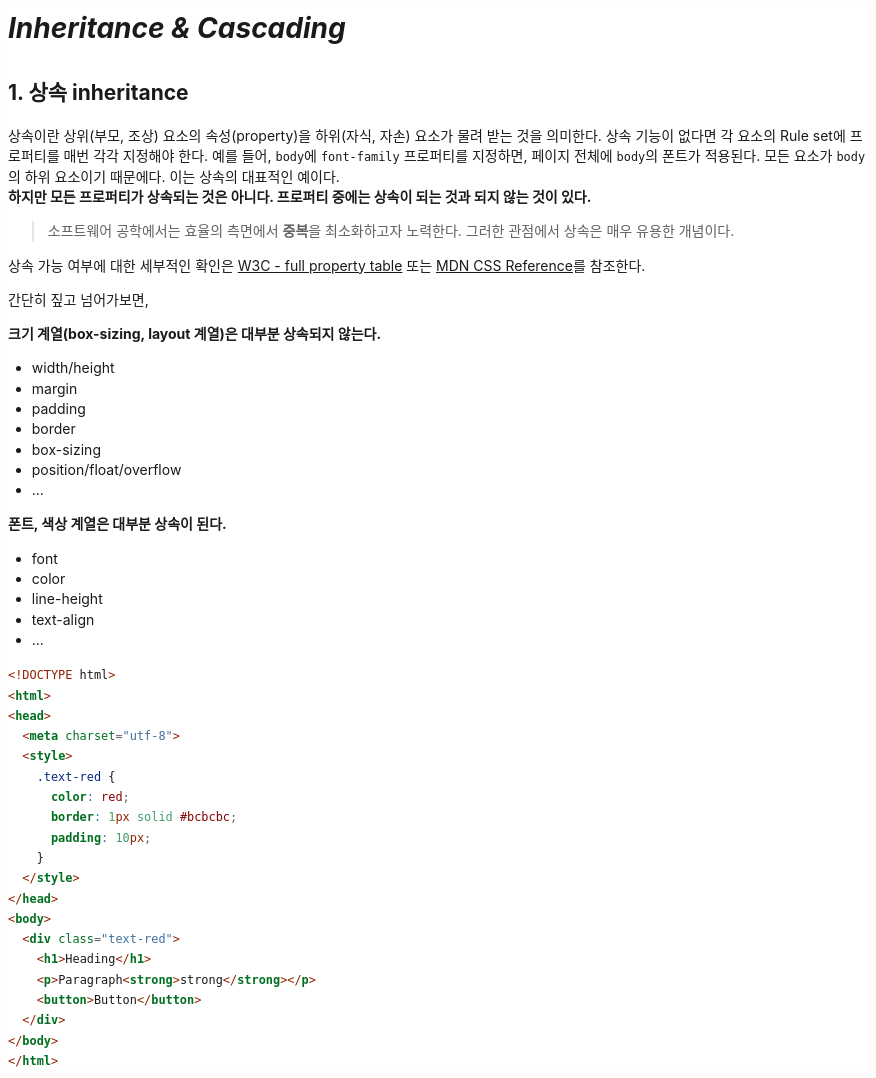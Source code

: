 # ***Inheritance & Cascading***

## 1. 상속 inheritance
상속이란 상위(부모, 조상) 요소의 속성(property)을 하위(자식, 자손) 요소가 물려 받는 것을 의미한다. 상속 기능이 없다면 각 요소의 Rule set에 프로퍼티를 매번 각각 지정해야 한다. 예를 들어, ```body```에 ```font-family``` 프로퍼티를 지정하면, 페이지 전체에 ```body```의 폰트가 적용된다. 모든 요소가 ```body```의 하위 요소이기 때문에다. 이는 상속의 대표적인 예이다.  
**하지만 모든 프로퍼티가 상속되는 것은 아니다. 프로퍼티 중에는 상속이 되는 것과 되지 않는 것이 있다.**
> 소프트웨어 공학에서는 효율의 측면에서 **중복**을 최소화하고자 노력한다. 그러한 관점에서 상속은 매우 유용한 개념이다.  

상속 가능 여부에 대한 세부적인 확인은 [W3C - full property table](https://www.w3.org/TR/CSS21/propidx) 또는 [MDN CSS Reference](https://developer.mozilla.org/en-US/docs/Web/CSS/Reference)를 참조한다.  

간단히 짚고 넘어가보면, 

**크기 계열(box-sizing, layout 계열)은 대부분 상속되지 않는다.**
  * width/height
  * margin
  * padding
  * border
  * box-sizing
  * position/float/overflow
  * ...

**폰트, 색상 계열은 대부분 상속이 된다.**
  * font
  * color
  * line-height
  * text-align
  * ...

```html
<!DOCTYPE html>
<html>
<head>
  <meta charset="utf-8">
  <style>
    .text-red {
      color: red;
      border: 1px solid #bcbcbc;
      padding: 10px;
    }
  </style>
</head>
<body>
  <div class="text-red">
    <h1>Heading</h1>
    <p>Paragraph<strong>strong</strong></p>
    <button>Button</button>
  </div>
</body>
</html>
```
